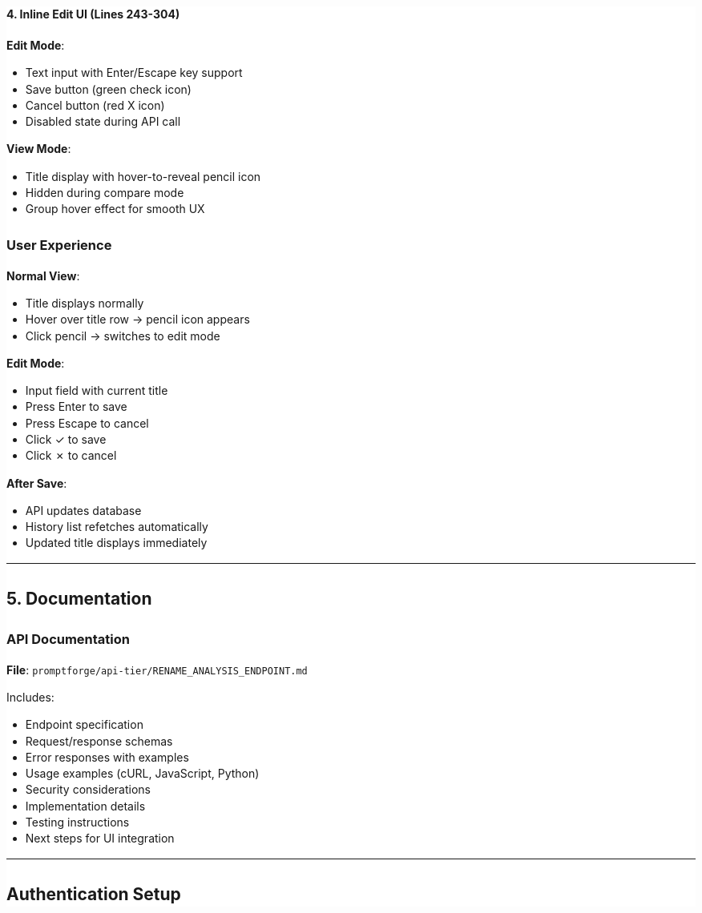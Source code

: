 #### 4. Inline Edit UI (Lines 243-304)
**Edit Mode**:
- Text input with Enter/Escape key support
- Save button (green check icon)
- Cancel button (red X icon)
- Disabled state during API call

**View Mode**:
- Title display with hover-to-reveal pencil icon
- Hidden during compare mode
- Group hover effect for smooth UX

### User Experience

**Normal View**:
- Title displays normally
- Hover over title row → pencil icon appears
- Click pencil → switches to edit mode

**Edit Mode**:
- Input field with current title
- Press Enter to save
- Press Escape to cancel
- Click ✓ to save
- Click ✗ to cancel

**After Save**:
- API updates database
- History list refetches automatically
- Updated title displays immediately

---

## 5. Documentation

### API Documentation
**File**: `promptforge/api-tier/RENAME_ANALYSIS_ENDPOINT.md`

Includes:
- Endpoint specification
- Request/response schemas
- Error responses with examples
- Usage examples (cURL, JavaScript, Python)
- Security considerations
- Implementation details
- Testing instructions
- Next steps for UI integration

---

## Authentication Setup
